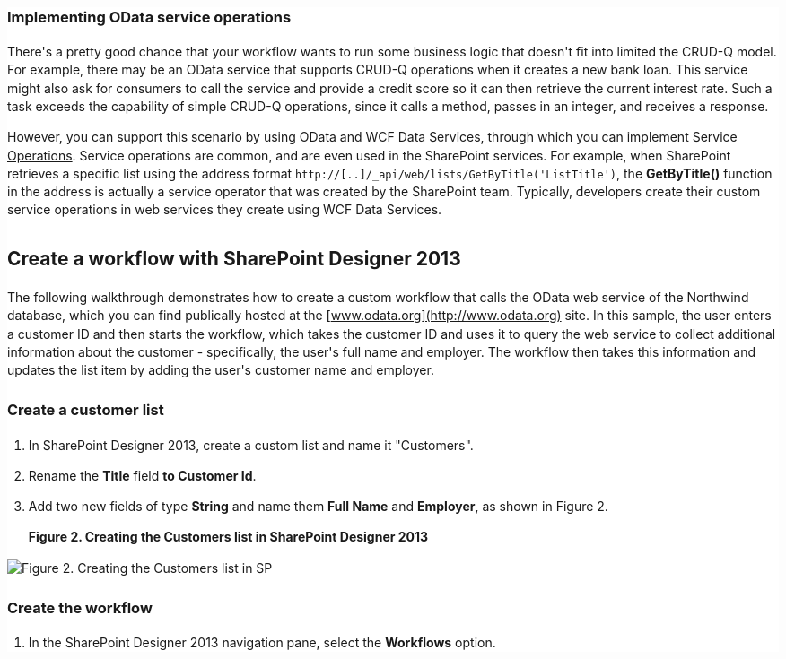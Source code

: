 ### Implementing OData service operations

There's a pretty good chance that your workflow wants to run some business logic that doesn't fit into limited the CRUD-Q model. For example, there may be an OData service that supports CRUD-Q operations when it creates a new bank loan. This service might also ask for consumers to call the service and provide a credit score so it can then retrieve the current interest rate. Such a task exceeds the capability of simple CRUD-Q operations, since it calls a method, passes in an integer, and receives a response.
  
    
    
However, you can support this scenario by using OData and WCF Data Services, through which you can implement  [Service Operations](https://msdn.microsoft.com/library/cc668788.aspx). Service operations are common, and are even used in the SharePoint services. For example, when SharePoint retrieves a specific list using the address format  `http://[..]/_api/web/lists/GetByTitle('ListTitle')`, the **GetByTitle()** function in the address is actually a service operator that was created by the SharePoint team. Typically, developers create their custom service operations in web services they create using WCF Data Services.
  
    
    

## Create a workflow with SharePoint Designer 2013

The following walkthrough demonstrates how to create a custom workflow that calls the OData web service of the Northwind database, which you can find publically hosted at the  [www.odata.org](http://www.odata.org) site. In this sample, the user enters a customer ID and then starts the workflow, which takes the customer ID and uses it to query the web service to collect additional information about the customer - specifically, the user's full name and employer. The workflow then takes this information and updates the list item by adding the user's customer name and employer.
  
    
    

### Create a customer list


1. In SharePoint Designer 2013, create a custom list and name it "Customers".
    
  
2. Rename the **Title** field **to Customer Id**.
    
  
3. Add two new fields of type **String** and name them **Full Name** and **Employer**, as shown in Figure 2.
    
   **Figure 2. Creating the Customers list in SharePoint Designer 2013**

  

  ![Figure 2. Creating the Customers list in SP](../images/ngWSSP2013WorkflowSPD201302.png)
  

  

  

### Create the workflow


1. In the SharePoint Designer 2013 navigation pane, select the **Workflows** option.
    